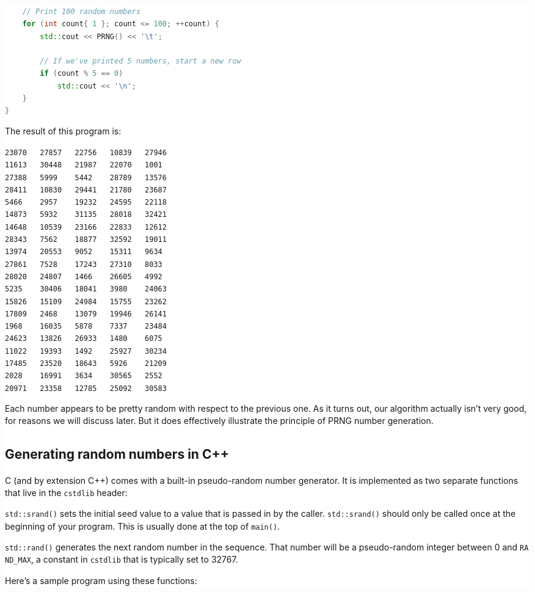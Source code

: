 ```c++
    // Print 100 random numbers
    for (int count{ 1 }; count <= 100; ++count) {
        std::cout << PRNG() << '\t';

        // If we've printed 5 numbers, start a new row
        if (count % 5 == 0)
            std::cout << '\n';
    }
}
```

The result of this program is:

```
23070   27857   22756   10839   27946
11613   30448   21987   22070   1001
27388   5999    5442    28789   13576
28411   10830   29441   21780   23687
5466    2957    19232   24595   22118
14873   5932    31135   28018   32421
14648   10539   23166   22833   12612
28343   7562    18877   32592   19011
13974   20553   9052    15311   9634
27861   7528    17243   27310   8033
28020   24807   1466    26605   4992
5235    30406   18041   3980    24063
15826   15109   24984   15755   23262
17809   2468    13079   19946   26141
1968    16035   5878    7337    23484
24623   13826   26933   1480    6075
11022   19393   1492    25927   30234
17485   23520   18643   5926    21209
2028    16991   3634    30565   2552
20971   23358   12785   25092   30583
```

Each number appears to be pretty random with respect to the previous one. As it turns out, our algorithm actually isn’t very good, for reasons we will discuss later. But it does effectively illustrate the principle of PRNG number generation.


## Generating random numbers in C++

C (and by extension C++) comes with a built-in pseudo-random number generator. It is implemented as two separate functions that live in the `cstdlib` header:

`std::srand()` sets the initial seed value to a value that is passed in by the caller. `std::srand()` should only be called once at the beginning of your program. This is usually done at the top of `main()`.

`std::rand()` generates the next random number in the sequence. That number will be a pseudo-random integer between 0 and `RAND_MAX`, a constant in `cstdlib` that is typically set to 32767.

Here’s a sample program using these functions:
